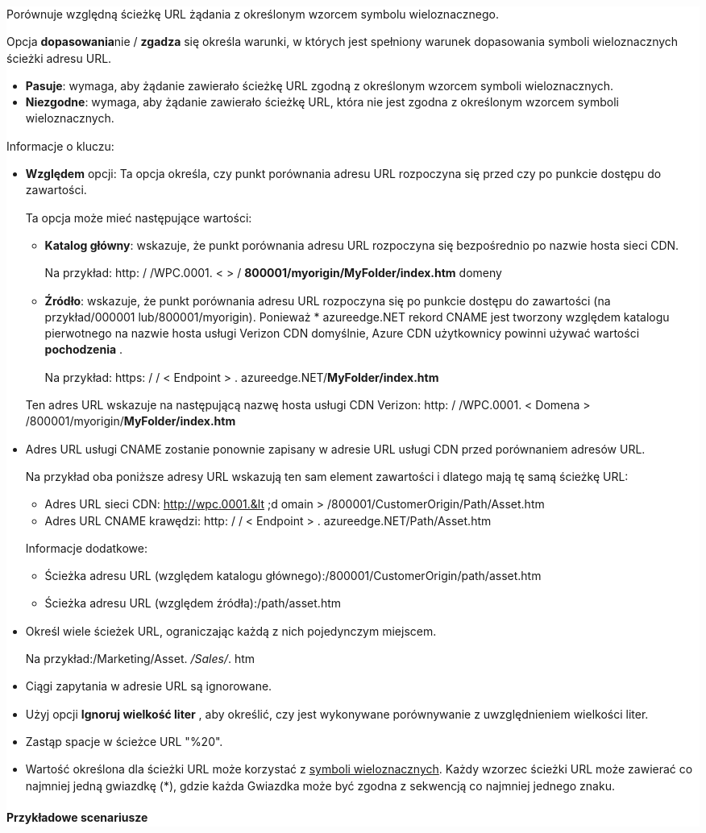 Porównuje względną ścieżkę URL żądania z określonym wzorcem symbolu wieloznacznego.

Opcja **dopasowania**nie / **zgadza** się określa warunki, w których jest spełniony warunek dopasowania symboli wieloznacznych ścieżki adresu URL.

- **Pasuje**: wymaga, aby żądanie zawierało ścieżkę URL zgodną z określonym wzorcem symboli wieloznacznych.
- **Niezgodne**: wymaga, aby żądanie zawierało ścieżkę URL, która nie jest zgodna z określonym wzorcem symboli wieloznacznych.

Informacje o kluczu:

- **Względem** opcji: Ta opcja określa, czy punkt porównania adresu URL rozpoczyna się przed czy po punkcie dostępu do zawartości.

   Ta opcja może mieć następujące wartości:
     - **Katalog główny**: wskazuje, że punkt porównania adresu URL rozpoczyna się bezpośrednio po nazwie hosta sieci CDN.

       Na przykład: http: \/ /WPC.0001. &lt; &gt; / **800001/myorigin/MyFolder/index.htm** domeny

     - **Źródło**: wskazuje, że punkt porównania adresu URL rozpoczyna się po punkcie dostępu do zawartości (na przykład/000001 lub/800001/myorigin). Ponieważ \* azureedge.NET rekord CNAME jest tworzony względem katalogu pierwotnego na nazwie hosta usługi Verizon CDN domyślnie, Azure CDN użytkownicy powinni używać wartości **pochodzenia** . 

       Na przykład: https: \/ / &lt; Endpoint &gt; . azureedge.NET/**MyFolder/index.htm**

     Ten adres URL wskazuje na następującą nazwę hosta usługi CDN Verizon: http: \/ /WPC.0001. &lt; Domena &gt; /800001/myorigin/**MyFolder/index.htm**

- Adres URL usługi CNAME zostanie ponownie zapisany w adresie URL usługi CDN przed porównaniem adresów URL.

    Na przykład oba poniższe adresy URL wskazują ten sam element zawartości i dlatego mają tę samą ścieżkę URL:
     - Adres URL sieci CDN: http://wpc.0001.&lt ;d omain &gt; /800001/CustomerOrigin/Path/Asset.htm
     - Adres URL CNAME krawędzi: http: \/ / &lt; Endpoint &gt; . azureedge.NET/Path/Asset.htm
    
    Informacje dodatkowe:
    
     - Ścieżka adresu URL (względem katalogu głównego):/800001/CustomerOrigin/path/asset.htm
    
     - Ścieżka adresu URL (względem źródła):/path/asset.htm
    
- Określ wiele ścieżek URL, ograniczając każdą z nich pojedynczym miejscem.

   Na przykład:/Marketing/Asset. */Sales/*. htm

- Ciągi zapytania w adresie URL są ignorowane.
    
- Użyj opcji **Ignoruj wielkość liter** , aby określić, czy jest wykonywane porównywanie z uwzględnieniem wielkości liter.
    
- Zastąp spacje w ścieżce URL "%20".
    
- Wartość określona dla ścieżki URL może korzystać z [symboli wieloznacznych](cdn-verizon-premium-rules-engine-reference.md#wildcard-values). Każdy wzorzec ścieżki URL może zawierać co najmniej jedną gwiazdkę (*), gdzie każda Gwiazdka może być zgodna z sekwencją co najmniej jednego znaku.

#### <a name="sample-scenarios"></a>Przykładowe scenariusze
